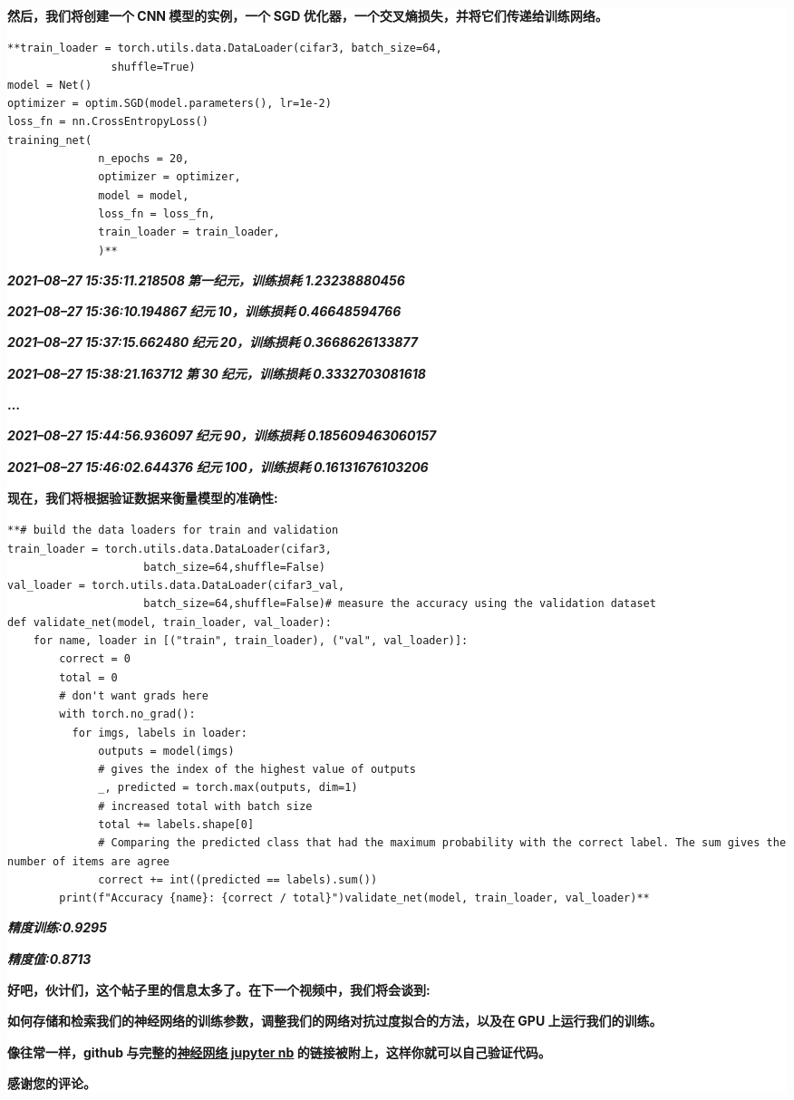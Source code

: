**然后，我们将创建一个 CNN 模型的实例，一个 SGD 优化器，一个交叉熵损失，并将它们传递给训练网络。**

```
**train_loader = torch.utils.data.DataLoader(cifar3, batch_size=64,
                shuffle=True)
model = Net() 
optimizer = optim.SGD(model.parameters(), lr=1e-2) 
loss_fn = nn.CrossEntropyLoss() 
training_net(
              n_epochs = 20,
              optimizer = optimizer,
              model = model,
              loss_fn = loss_fn,
              train_loader = train_loader,
              )**
```

***2021–08–27 15:35:11.218508 第一纪元，训练损耗 1.23238880456***

***2021–08–27 15:36:10.194867 纪元 10，训练损耗 0.46648594766***

***2021–08–27 15:37:15.662480 纪元 20，训练损耗 0.3668626133877***

***2021–08–27 15:38:21.163712 第 30 纪元，训练损耗 0.3332703081618***

**…**

***2021–08–27 15:44:56.936097 纪元 90，训练损耗 0.185609463060157***

***2021–08–27 15:46:02.644376 纪元 100，训练损耗 0.16131676103206***

**现在，我们将根据验证数据来衡量模型的准确性:**

```
**# build the data loaders for train and validation
train_loader = torch.utils.data.DataLoader(cifar3,     
                     batch_size=64,shuffle=False)
val_loader = torch.utils.data.DataLoader(cifar3_val, 
                     batch_size=64,shuffle=False)# measure the accuracy using the validation dataset
def validate_net(model, train_loader, val_loader):
    for name, loader in [("train", train_loader), ("val", val_loader)]:
        correct = 0
        total = 0
        # don't want grads here
        with torch.no_grad():
          for imgs, labels in loader:
              outputs = model(imgs)
              # gives the index of the highest value of outputs
              _, predicted = torch.max(outputs, dim=1)
              # increased total with batch size
              total += labels.shape[0]
              # Comparing the predicted class that had the maximum probability with the correct label. The sum gives the number of items are agree
              correct += int((predicted == labels).sum())
        print(f"Accuracy {name}: {correct / total}")validate_net(model, train_loader, val_loader)**
```

***精度训练:0.9295***

***精度值:0.8713***

**好吧，伙计们，这个帖子里的信息太多了。在下一个视频中，我们将会谈到:**

**如何存储和检索我们的神经网络的训练参数，调整我们的网络对抗过度拟合的方法，以及在 GPU 上运行我们的训练。**

**像往常一样，github 与完整的[神经网络 jupyter nb](https://github.com/jrercoli/nn_convolutional_world) 的链接被附上，这样你就可以自己验证代码。**

**感谢您的评论。**